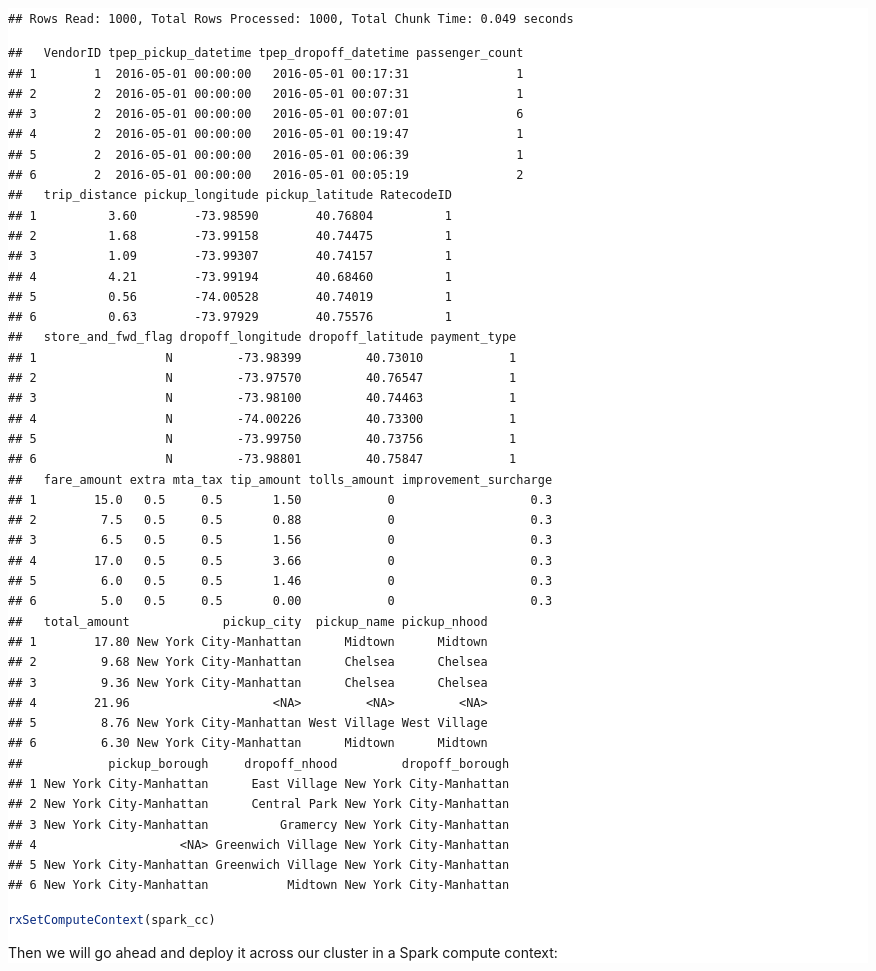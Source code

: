 ```
## Rows Read: 1000, Total Rows Processed: 1000, Total Chunk Time: 0.049 seconds
```

```
##   VendorID tpep_pickup_datetime tpep_dropoff_datetime passenger_count
## 1        1  2016-05-01 00:00:00   2016-05-01 00:17:31               1
## 2        2  2016-05-01 00:00:00   2016-05-01 00:07:31               1
## 3        2  2016-05-01 00:00:00   2016-05-01 00:07:01               6
## 4        2  2016-05-01 00:00:00   2016-05-01 00:19:47               1
## 5        2  2016-05-01 00:00:00   2016-05-01 00:06:39               1
## 6        2  2016-05-01 00:00:00   2016-05-01 00:05:19               2
##   trip_distance pickup_longitude pickup_latitude RatecodeID
## 1          3.60        -73.98590        40.76804          1
## 2          1.68        -73.99158        40.74475          1
## 3          1.09        -73.99307        40.74157          1
## 4          4.21        -73.99194        40.68460          1
## 5          0.56        -74.00528        40.74019          1
## 6          0.63        -73.97929        40.75576          1
##   store_and_fwd_flag dropoff_longitude dropoff_latitude payment_type
## 1                  N         -73.98399         40.73010            1
## 2                  N         -73.97570         40.76547            1
## 3                  N         -73.98100         40.74463            1
## 4                  N         -74.00226         40.73300            1
## 5                  N         -73.99750         40.73756            1
## 6                  N         -73.98801         40.75847            1
##   fare_amount extra mta_tax tip_amount tolls_amount improvement_surcharge
## 1        15.0   0.5     0.5       1.50            0                   0.3
## 2         7.5   0.5     0.5       0.88            0                   0.3
## 3         6.5   0.5     0.5       1.56            0                   0.3
## 4        17.0   0.5     0.5       3.66            0                   0.3
## 5         6.0   0.5     0.5       1.46            0                   0.3
## 6         5.0   0.5     0.5       0.00            0                   0.3
##   total_amount             pickup_city  pickup_name pickup_nhood
## 1        17.80 New York City-Manhattan      Midtown      Midtown
## 2         9.68 New York City-Manhattan      Chelsea      Chelsea
## 3         9.36 New York City-Manhattan      Chelsea      Chelsea
## 4        21.96                    <NA>         <NA>         <NA>
## 5         8.76 New York City-Manhattan West Village West Village
## 6         6.30 New York City-Manhattan      Midtown      Midtown
##            pickup_borough     dropoff_nhood         dropoff_borough
## 1 New York City-Manhattan      East Village New York City-Manhattan
## 2 New York City-Manhattan      Central Park New York City-Manhattan
## 3 New York City-Manhattan          Gramercy New York City-Manhattan
## 4                    <NA> Greenwich Village New York City-Manhattan
## 5 New York City-Manhattan Greenwich Village New York City-Manhattan
## 6 New York City-Manhattan           Midtown New York City-Manhattan
```

```r
rxSetComputeContext(spark_cc)
```

Then we will go ahead and deploy it across our cluster in a Spark compute context:
